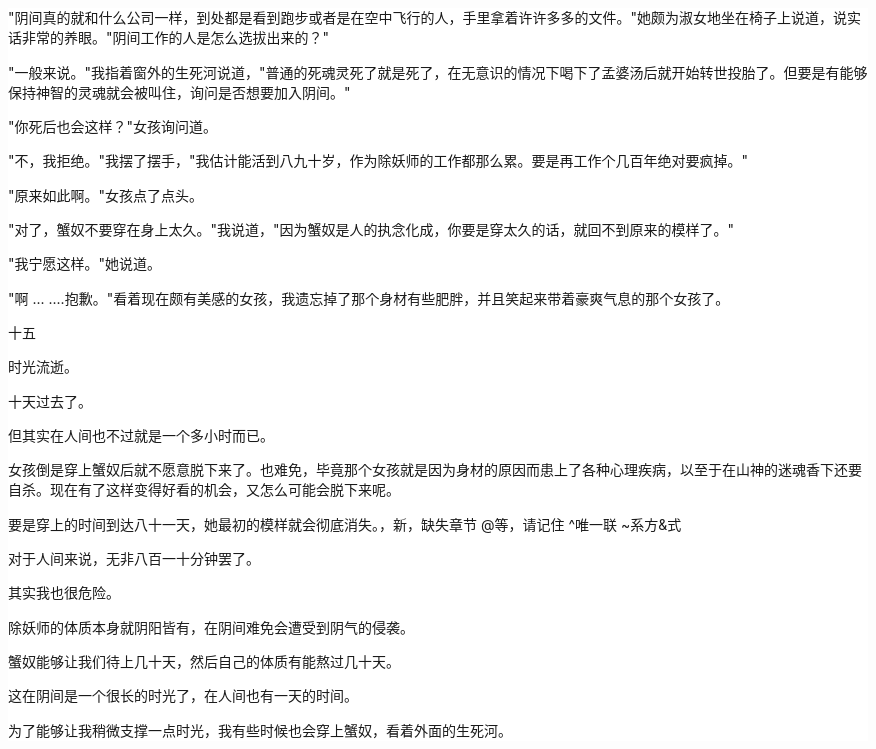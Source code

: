 "阴间真的就和什么公司一样，到处都是看到跑步或者是在空中飞行的人，手里拿着许许多多的文件。"她颇为淑女地坐在椅子上说道，说实话非常的养眼。"阴间工作的人是怎么选拔出来的？"



"一般来说。"我指着窗外的生死河说道，"普通的死魂灵死了就是死了，在无意识的情况下喝下了孟婆汤后就开始转世投胎了。但要是有能够保持神智的灵魂就会被叫住，询问是否想要加入阴间。"



"你死后也会这样？"女孩询问道。



"不，我拒绝。"我摆了摆手，"我估计能活到八九十岁，作为除妖师的工作都那么累。要是再工作个几百年绝对要疯掉。"



"原来如此啊。"女孩点了点头。



"对了，蟹奴不要穿在身上太久。"我说道，"因为蟹奴是人的执念化成，你要是穿太久的话，就回不到原来的模样了。"



"我宁愿这样。"她说道。



"啊 ... ....抱歉。"看着现在颇有美感的女孩，我遗忘掉了那个身材有些肥胖，并且笑起来带着豪爽气息的那个女孩了。



十五



时光流逝。



十天过去了。



但其实在人间也不过就是一个多小时而已。



女孩倒是穿上蟹奴后就不愿意脱下来了。也难免，毕竟那个女孩就是因为身材的原因而患上了各种心理疾病，以至于在山神的迷魂香下还要自杀。现在有了这样变得好看的机会，又怎么可能会脱下来呢。



要是穿上的时间到达八十一天，她最初的模样就会彻底消失。，新，缺失章节 @等，请记住 ^唯一联 ~系方&式



对于人间来说，无非八百一十分钟罢了。



其实我也很危险。



除妖师的体质本身就阴阳皆有，在阴间难免会遭受到阴气的侵袭。



蟹奴能够让我们待上几十天，然后自己的体质有能熬过几十天。



这在阴间是一个很长的时光了，在人间也有一天的时间。



为了能够让我稍微支撑一点时光，我有些时候也会穿上蟹奴，看着外面的生死河。
